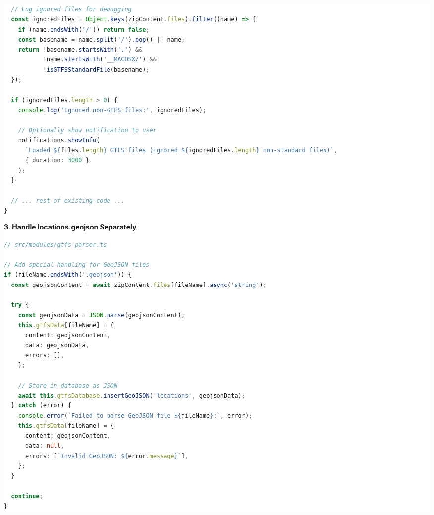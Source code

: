```typescript
  // Log ignored files for debugging
  const ignoredFiles = Object.keys(zipContent.files).filter((name) => {
    if (name.endsWith('/')) return false;
    const basename = name.split('/').pop() || name;
    return !basename.startsWith('.') &&
           !name.startsWith('__MACOSX/') &&
           !isGTFSStandardFile(basename);
  });

  if (ignoredFiles.length > 0) {
    console.log('Ignored non-GTFS files:', ignoredFiles);

    // Optionally show notification to user
    notifications.showInfo(
      `Loaded ${files.length} GTFS files (ignored ${ignoredFiles.length} non-standard files)`,
      { duration: 3000 }
    );
  }

  // ... rest of existing code ...
}
```

**3. Handle locations.geojson Separately**

```typescript
// src/modules/gtfs-parser.ts

// Add special handling for GeoJSON files
if (fileName.endsWith('.geojson')) {
  const geojsonContent = await zipContent.files[fileName].async('string');

  try {
    const geojsonData = JSON.parse(geojsonContent);
    this.gtfsData[fileName] = {
      content: geojsonContent,
      data: geojsonData,
      errors: [],
    };

    // Store in database as JSON
    await this.gtfsDatabase.insertGeoJSON('locations', geojsonData);
  } catch (error) {
    console.error(`Failed to parse GeoJSON file ${fileName}:`, error);
    this.gtfsData[fileName] = {
      content: geojsonContent,
      data: null,
      errors: [`Invalid GeoJSON: ${error.message}`],
    };
  }

  continue;
}
```
